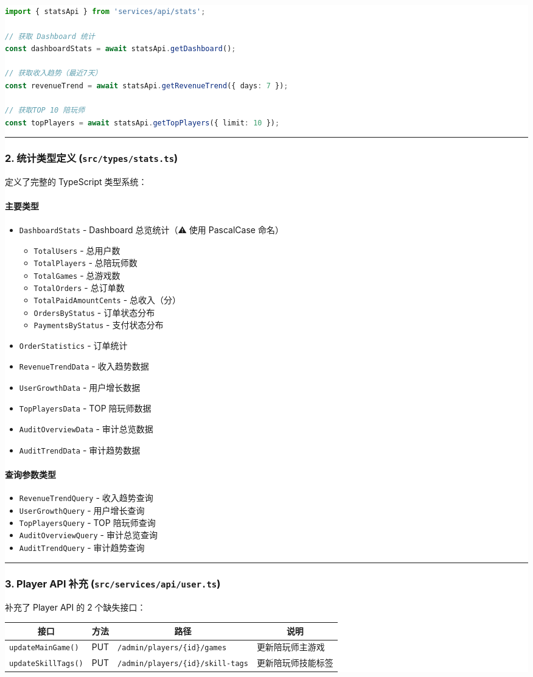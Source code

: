 ```typescript
import { statsApi } from 'services/api/stats';

// 获取 Dashboard 统计
const dashboardStats = await statsApi.getDashboard();

// 获取收入趋势（最近7天）
const revenueTrend = await statsApi.getRevenueTrend({ days: 7 });

// 获取TOP 10 陪玩师
const topPlayers = await statsApi.getTopPlayers({ limit: 10 });
```

---

### 2. 统计类型定义 (`src/types/stats.ts`)

定义了完整的 TypeScript 类型系统：

#### 主要类型

- `DashboardStats` - Dashboard 总览统计（⚠️ 使用 PascalCase 命名）
  - `TotalUsers` - 总用户数
  - `TotalPlayers` - 总陪玩师数
  - `TotalGames` - 总游戏数
  - `TotalOrders` - 总订单数
  - `TotalPaidAmountCents` - 总收入（分）
  - `OrdersByStatus` - 订单状态分布
  - `PaymentsByStatus` - 支付状态分布

- `OrderStatistics` - 订单统计
- `RevenueTrendData` - 收入趋势数据
- `UserGrowthData` - 用户增长数据
- `TopPlayersData` - TOP 陪玩师数据
- `AuditOverviewData` - 审计总览数据
- `AuditTrendData` - 审计趋势数据

#### 查询参数类型

- `RevenueTrendQuery` - 收入趋势查询
- `UserGrowthQuery` - 用户增长查询
- `TopPlayersQuery` - TOP 陪玩师查询
- `AuditOverviewQuery` - 审计总览查询
- `AuditTrendQuery` - 审计趋势查询

---

### 3. Player API 补充 (`src/services/api/user.ts`)

补充了 Player API 的 2 个缺失接口：

| 接口                | 方法 | 路径                             | 说明               |
| ------------------- | ---- | -------------------------------- | ------------------ |
| `updateMainGame()`  | PUT  | `/admin/players/{id}/games`      | 更新陪玩师主游戏   |
| `updateSkillTags()` | PUT  | `/admin/players/{id}/skill-tags` | 更新陪玩师技能标签 |
